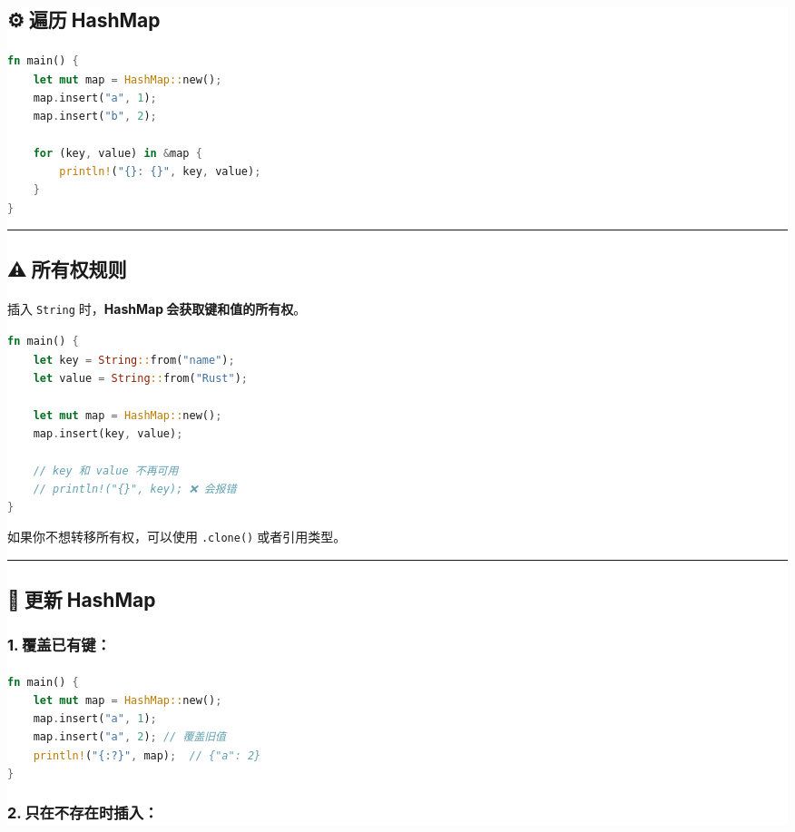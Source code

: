 
## ⚙️ 遍历 HashMap

```rust
fn main() {
    let mut map = HashMap::new();
    map.insert("a", 1);
    map.insert("b", 2);

    for (key, value) in &map {
        println!("{}: {}", key, value);
    }
}
```

---

## ⚠ 所有权规则

插入 `String` 时，**HashMap 会获取键和值的所有权**。

```rust
fn main() {
    let key = String::from("name");
    let value = String::from("Rust");

    let mut map = HashMap::new();
    map.insert(key, value);

    // key 和 value 不再可用
    // println!("{}", key); ❌ 会报错
}
```

如果你不想转移所有权，可以使用 `.clone()` 或者引用类型。

---

## 🔄 更新 HashMap

### 1. 覆盖已有键：

```rust
fn main() {
    let mut map = HashMap::new();
    map.insert("a", 1);
    map.insert("a", 2); // 覆盖旧值
    println!("{:?}", map);  // {"a": 2}
}
```

### 2. 只在不存在时插入：
